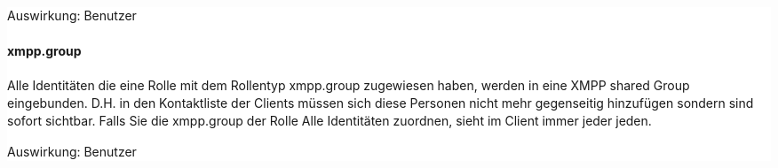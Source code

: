 Auswirkung: Benutzer

#### xmpp.group
Alle Identitäten die eine Rolle mit dem Rollentyp xmpp.group zugewiesen haben, werden in eine XMPP shared Group eingebunden. D.H. in den Kontaktliste der Clients müssen sich diese Personen nicht mehr gegenseitig hinzufügen sondern sind sofort sichtbar. Falls Sie die xmpp.group der Rolle Alle Identitäten zuordnen, sieht im Client immer jeder jeden.

Auswirkung: Benutzer
